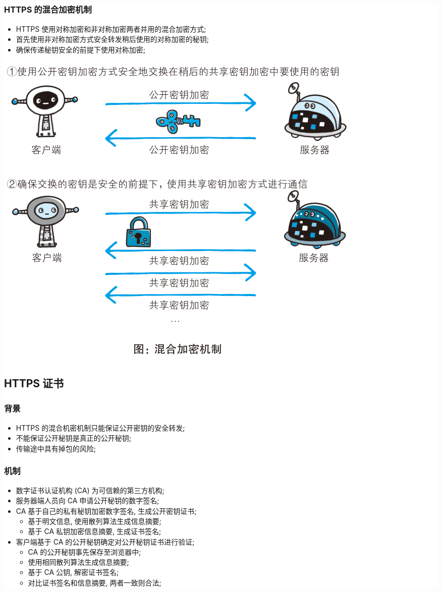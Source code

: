 ### HTTPS 的混合加密机制

- HTTPS 使用对称加密和非对称加密两者并用的混合加密方式;
- 首先使用非对称加密方式安全转发稍后使用的对称加密的秘钥;
- 确保传递秘钥安全的前提下使用对称加密;

![HTTPS 的混合加密机制](./images/2024-01-17-17-05-39.png)

## HTTPS 证书

### 背景

- HTTPS 的混合机密机制只能保证公开密钥的安全转发;
- 不能保证公开秘钥是真正的公开秘钥;
- 传输途中具有掉包的风险;

### 机制

- 数字证书认证机构 (CA) 为可信赖的第三方机构;
- 服务器端人员向 CA 申请公开秘钥的数字签名;
- CA 基于自己的私有秘钥加密数字签名, 生成公开密钥证书;
  - 基于明文信息, 使用散列算法生成信息摘要;
  - 基于 CA 私钥加密信息摘要, 生成证书签名;
- 客户端基于 CA 的公开秘钥确定对公开秘钥证书进行验证;
  - CA 的公开秘钥事先保存至浏览器中;
  - 使用相同散列算法生成信息摘要;
  - 基于 CA 公钥, 解密证书签名;
  - 对比证书签名和信息摘要, 两者一致则合法;
